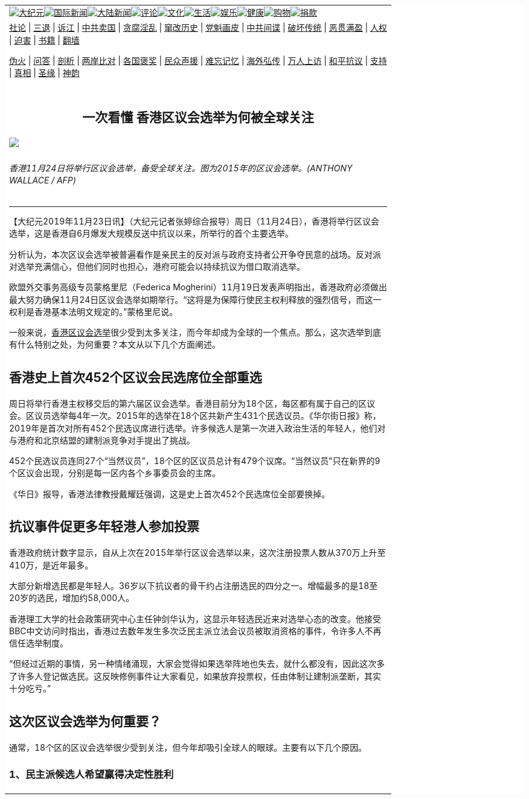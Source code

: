 <a name="1" id="1" target="_blank"></a><span id="1"></span>
<table border="0"><tr><td colspan="2" VALIGN=TOP><a href="https://github.com/yfkun2122/djy/blob/master/gb/nsc413.md#1"><img src="https://gitlab.com/szzdlab/www/raw/master/t/djy/1.jpg" title="大纪元"></a><a href="https://github.com/yfkun2122/djy/blob/master/gb/n24hr.md#1"><img src="https://gitlab.com/szzdlab/www/raw/master/t/djy/3.jpg" title="国际新闻"></a><a href="https://github.com/yfkun2122/djy/blob/master/gb/nsc413.md#1"><img src="https://gitlab.com/szzdlab/www/raw/master/t/djy/4.jpg" title="大陆新闻"></a><a href="https://github.com/yfkun2122/djy/blob/master/gb/news392.md#1"><img src="https://gitlab.com/szzdlab/www/raw/master/t/djy/5.jpg" title="评论"></a><a href="https://github.com/yfkun2122/djy/blob/master/gb/news2007.md#1"><img src="https://gitlab.com/szzdlab/www/raw/master/t/djy/6.jpg" title="文化"></a><a href="https://github.com/yfkun2122/djy/blob/master/gb/news2008.md#1"><img src="https://gitlab.com/szzdlab/www/raw/master/t/djy/7.jpg" title="生活"></a><a href="https://github.com/yfkun2122/djy/blob/master/gb/ncyule.md#1"><img src="https://gitlab.com/szzdlab/www/raw/master/t/djy/8.jpg" title="娱乐"></a><a href="https://github.com/yfkun2122/djy/blob/master/gb/nsc1002.md#1"><img src="https://gitlab.com/szzdlab/www/raw/master/t/djy/9.jpg" title="健康"><a href="https://www.youlucky.com"><img src="https://gitlab.com/szzdlab/www/raw/master/t/djy/10.jpg" title="购物"></a><a href="https://www.supportepoch.org/donation?utm_medium=epochtimes&utm_source=referral&utm_campaign=donate_button_djyhomepage"><img src="https://gitlab.com/szzdlab/www/raw/master/t/djy/12.jpg" title="捐款"></a></td></tr>
<tr><td colspan="2" VALIGN=TOP><a target="_blank" href="https://github.com/yfkun2122/djy/blob/master/gb/9p.md#1">社论</a> | <a target="_blank" href="https://github.com/yfkun2122/djy/blob/master/gb/nf5657.md#1">三退</a> | <a target="_blank" href="https://github.com/yfkun2122/djy/blob/master/gb/nf6123.md#1">诉江</a> | <a target="_blank" href="https://github.com/yfkun2122/djy/blob/master/gb/nf1176117.md#1">中共卖国</a> | <a target="_blank" href="https://github.com/yfkun2122/djy/blob/master/gb/nf5773.md#1">贪腐淫乱</a> | <a target="_blank" href="https://github.com/yfkun2122/djy/blob/master/gb/nf1176115.md#1">窜改历史</a> | <a target="_blank" href="https://github.com/yfkun2122/djy/blob/master/gb/nf1176107.md#1">党魁画皮</a> | <a target="_blank" href="https://github.com/yfkun2122/djy/blob/master/gb/nf1320400.md#1">中共间谍</a> | <a target="_blank" href="https://github.com/yfkun2122/djy/blob/master/gb/nf1176114.md#1">破坏传统</a> | <a target="_blank" href="https://github.com/yfkun2122/djy/blob/master/gb/nf5287.md#1">恶贯满盈</a> | <a target="_blank" href="https://github.com/yfkun2122/djy/blob/master/gb/ncid278.md#1">人权</a> | <a target="_blank" href="https://github.com/yfkun2122/djy/blob/master/gb/nf1176111.md#1">迫害</a> | <a target="_blank" href="https://github.com/yfkun2122/djy/blob/master/gb/nf1235328.md#1">书籍</a> | <a target="_blank" href="https://github.com/yfkun2122/www/blob/master/README.md?zsrh#1">翻墙</a></p><p><a target="_blank" href="https://github.com/yfkun2122/djy/blob/master/gb/nf5562.md#1">伪火</a> | <a target="_blank" href="https://github.com/yfkun2122/djy/blob/master/gb/nf4378.md#1">问答</a> | <a target="_blank" href="https://github.com/yfkun2122/djy/blob/master/gb/nf5792.md#1">剖析</a> | <a target="_blank" href="https://github.com/yfkun2122/djy/blob/master/gb/nf5735.md#1">两岸比对</a> | <a target="_blank" href="https://github.com/yfkun2122/djy/blob/master/gb/nf6119.md#1">各国褒奖</a> | <a target="_blank" href="https://github.com/yfkun2122/djy/blob/master/gb/nf6120.md#1">民众声援</a> | <a target="_blank" href="https://github.com/yfkun2122/djy/blob/master/gb/nf1188594.md#1">难忘记忆</a> | <a target="_blank" href="https://github.com/yfkun2122/djy/blob/master/gb/nf3180.md#1">海外弘传</a> | <a target="_blank" href="https://github.com/yfkun2122/djy/blob/master/gb/nf5410.md#1">万人上访</a> | <a target="_blank" href="https://github.com/yfkun2122/ntdtv/blob/master/gb/prog1530_1.md#1">和平抗议</a> | <a target="_blank" href="https://github.com/yfkun2122/djy/blob/master/gb/nf4386.md#1">支持</a> | <a target="_blank" href="https://github.com/yfkun2122/djy/blob/master/gb/nf4389.md#1">真相</a> | <a target="_blank" href="https://github.com/yfkun2122/djy/blob/master/gb/nf5790.md#1">圣缘</a> | <a target="_blank" href="https://github.com/yfkun2122/djy/blob/master/gb/nf4786.md#1">神韵</a></td></tr>
<tr><td VALIGN=TOP width="626"><h2 align=center>一次看懂 香港区议会选举为何被全球关注</h2>
<img src="http://i.epochtimes.com/assets/uploads/2019/11/000_Hkg10232627-600x400.jpg" />
<h6>香港11月24日将举行区议会选举，备受全球关注。图为2015年的区议会选举。(ANTHONY WALLACE / AFP)
</h6>
<hr>
<p>【大纪元2019年11月23日讯】（大纪元记者张婷综合报导）周日（11月24日），香港将举行区议会选举，这是香港自6月爆发大规模反送中抗议以来，所举行的首个主要选举。</p>
<p>分析认为，本次区议会选举被普遍看作是亲民主的反对派与政府支持者公开争夺民意的战场。反对派对选举充满信心，但他们同时也担心，港府可能会以持续抗议为借口取消选举。</p>
<p>欧盟外交事务高级专员蒙格里尼（Federica Mogherini）11月19日发表声明指出，香港政府必须做出最大努力确保11月24日区议会选举如期举行。“这将是为保障行使民主权利释放的强烈信号，而这一权利是香港基本法明文规定的。”蒙格里尼说。</p>
<p>一般来说，<a href="https://github.com/yfkun2122/djy/blob/master/gb/tag/%E9%A6%99%E6%B8%AF%E5%8C%BA%E8%AE%AE%E4%BC%9A%E9%80%89%E4%B8%BE.md">香港区议会选举</a>很少受到太多关注，而今年却成为全球的一个焦点。那么，这次选举到底有什么特别之处，为何重要？本文从以下几个方面阐述。</p>
<h2>香港史上首次452个区议会民选席位全部重选</h2>
<p>周日将举行香港主权移交后的第六届区议会选举。香港目前分为18个区，每区都有属于自己的区议会。区议员选举每4年一次。2015年的选举在18个区共新产生431个民选议员。《华尔街日报》称，2019年是首次对所有452个民选议席进行选举。许多候选人是第一次进入政治生活的年轻人，他们对与港府和北京结盟的建制派竞争对手提出了挑战。</p>
<p>452个民选议员连同27个“当然议员”，18个区的区议员总计有479个议席。“当然议员”只在新界的9个区议会出现，分别是每一区内各个乡事委员会的主席。</p>
<p>《华日》报导，香港法律教授戴耀廷强调，这是史上首次452个民选席位全部要换掉。</p>
<h2>抗议事件促更多年轻港人参加投票</h2>
<p>香港政府统计数字显示，自从上次在2015年举行区议会选举以来，这次注册投票人数从370万上升至410万，是近年最多。</p>
<p>大部分新增选民都是年轻人。36岁以下抗议者的骨干约占注册选民的四分之一。增幅最多的是18至20岁的选民，增加约58,000人。</p>
<p>香港理工大学的社会政策研究中心主任钟剑华认为，这显示年轻选民近来对选举心态的改变。他接受BBC中文访问时指出，香港过去数年发生多次泛民主派立法会议员被取消资格的事件，令许多人不再信任选举制度。</p>
<p>“但经过近期的事情，另一种情绪涌现，大家会觉得如果选举阵地也失去，就什么都没有，因此这次多了许多人登记做选民。这反映修例事件让大家看见，如果放弃投票权，任由体制让建制派垄断，其实十分吃亏。”</p>
<h2>这次区议会选举为何重要？</h2>
<p>通常，18个区的区议会选举很少受到关注，但今年却吸引全球人的眼球。主要有以下几个原因。</p>
<h3>1、民主派候选人希望赢得决定性胜利</h3>